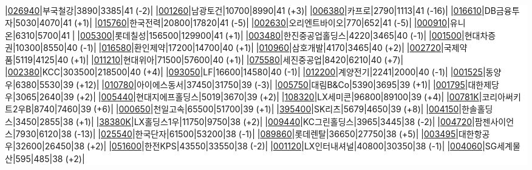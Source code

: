 |[026940](https://finance.daum.net/quotes/A026940)|부국철강|3890|3385|41 (-2)|
|[001260](https://finance.daum.net/quotes/A001260)|남광토건|10700|8990|41 (+3)|
|[006380](https://finance.daum.net/quotes/A006380)|카프로|2790|1113|41 (-16)|
|[016610](https://finance.daum.net/quotes/A016610)|DB금융투자|5030|4070|41 (+1)|
|[015760](https://finance.daum.net/quotes/A015760)|한국전력|20800|17820|41 (-5)|
|[002630](https://finance.daum.net/quotes/A002630)|오리엔트바이오|770|652|41 (-5)|
|[000910](https://finance.daum.net/quotes/A000910)|유니온|6310|5700|41 |
|[005300](https://finance.daum.net/quotes/A005300)|롯데칠성|156500|129900|41 (+1)|
|[003480](https://finance.daum.net/quotes/A003480)|한진중공업홀딩스|4220|3465|40 (-1)|
|[001500](https://finance.daum.net/quotes/A001500)|현대차증권|10300|8550|40 (-1)|
|[016580](https://finance.daum.net/quotes/A016580)|환인제약|17200|14700|40 (+1)|
|[010960](https://finance.daum.net/quotes/A010960)|삼호개발|4170|3465|40 (+2)|
|[002720](https://finance.daum.net/quotes/A002720)|국제약품|5119|4125|40 (+1)|
|[011210](https://finance.daum.net/quotes/A011210)|현대위아|71500|57600|40 (+1)|
|[075580](https://finance.daum.net/quotes/A075580)|세진중공업|8420|6210|40 (+7)|
|[002380](https://finance.daum.net/quotes/A002380)|KCC|303500|218500|40 (+4)|
|[093050](https://finance.daum.net/quotes/A093050)|LF|16600|14580|40 (-1)|
|[012200](https://finance.daum.net/quotes/A012200)|계양전기|2241|2000|40 (-1)|
|[001525](https://finance.daum.net/quotes/A001525)|동양우|6380|5530|39 (+12)|
|[010780](https://finance.daum.net/quotes/A010780)|아이에스동서|37450|31750|39 (-3)|
|[005750](https://finance.daum.net/quotes/A005750)|대림B&Co|5390|3695|39 (+1)|
|[001795](https://finance.daum.net/quotes/A001795)|대한제당우|3065|2640|39 (+2)|
|[005440](https://finance.daum.net/quotes/A005440)|현대지에프홀딩스|5019|3670|39 (+2)|
|[108320](https://finance.daum.net/quotes/A108320)|LX세미콘|96800|89100|39 (+4)|
|[00781K](https://finance.daum.net/quotes/A00781K)|코리아써키트2우B|8740|7460|39 (+6)|
|[000650](https://finance.daum.net/quotes/A000650)|천일고속|65500|51700|39 (+1)|
|[395400](https://finance.daum.net/quotes/A395400)|SK리츠|5679|4650|39 (+8)|
|[004150](https://finance.daum.net/quotes/A004150)|한솔홀딩스|3450|2855|38 (+1)|
|[38380K](https://finance.daum.net/quotes/A38380K)|LX홀딩스1우|11750|9750|38 (+2)|
|[009440](https://finance.daum.net/quotes/A009440)|KC그린홀딩스|3965|3445|38 (-2)|
|[004720](https://finance.daum.net/quotes/A004720)|팜젠사이언스|7930|6120|38 (-13)|
|[025540](https://finance.daum.net/quotes/A025540)|한국단자|61500|53200|38 (-1)|
|[089860](https://finance.daum.net/quotes/A089860)|롯데렌탈|36650|27750|38 (+5)|
|[003495](https://finance.daum.net/quotes/A003495)|대한항공우|32600|26450|38 (+2)|
|[051600](https://finance.daum.net/quotes/A051600)|한전KPS|43550|33550|38 (-2)|
|[001120](https://finance.daum.net/quotes/A001120)|LX인터내셔널|40800|30350|38 (-1)|
|[004060](https://finance.daum.net/quotes/A004060)|SG세계물산|595|485|38 (+2)|